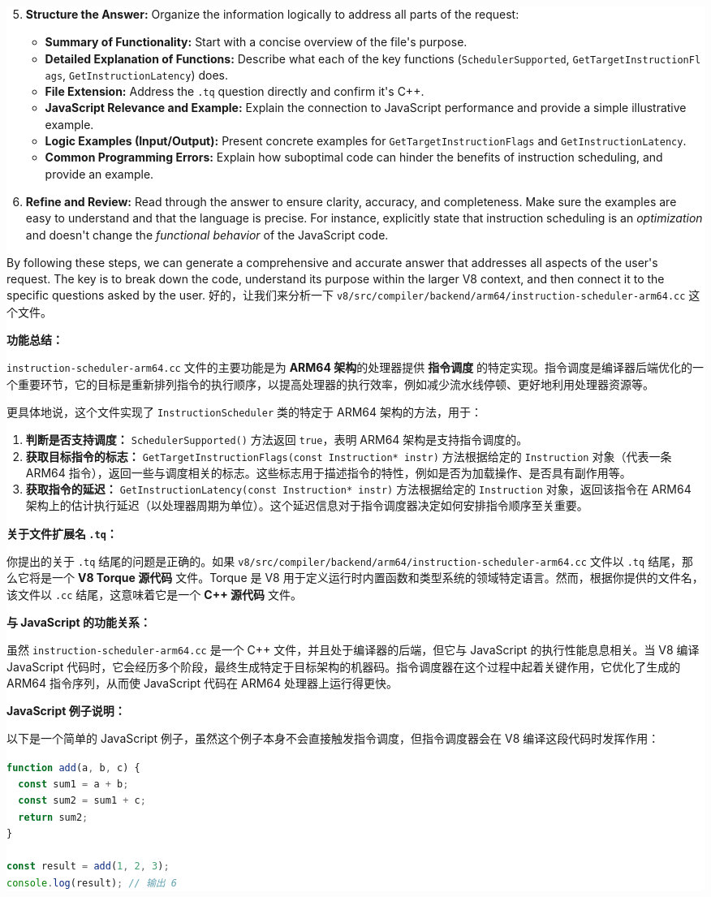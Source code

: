 5. **Structure the Answer:** Organize the information logically to address all parts of the request:

   * **Summary of Functionality:** Start with a concise overview of the file's purpose.
   * **Detailed Explanation of Functions:** Describe what each of the key functions (`SchedulerSupported`, `GetTargetInstructionFlags`, `GetInstructionLatency`) does.
   * **File Extension:** Address the `.tq` question directly and confirm it's C++.
   * **JavaScript Relevance and Example:** Explain the connection to JavaScript performance and provide a simple illustrative example.
   * **Logic Examples (Input/Output):**  Present concrete examples for `GetTargetInstructionFlags` and `GetInstructionLatency`.
   * **Common Programming Errors:** Explain how suboptimal code can hinder the benefits of instruction scheduling, and provide an example.

6. **Refine and Review:** Read through the answer to ensure clarity, accuracy, and completeness. Make sure the examples are easy to understand and that the language is precise. For instance, explicitly state that instruction scheduling is an *optimization* and doesn't change the *functional behavior* of the JavaScript code.

By following these steps, we can generate a comprehensive and accurate answer that addresses all aspects of the user's request. The key is to break down the code, understand its purpose within the larger V8 context, and then connect it to the specific questions asked by the user.
好的，让我们来分析一下 `v8/src/compiler/backend/arm64/instruction-scheduler-arm64.cc` 这个文件。

**功能总结：**

`instruction-scheduler-arm64.cc` 文件的主要功能是为 **ARM64 架构**的处理器提供 **指令调度** 的特定实现。指令调度是编译器后端优化的一个重要环节，它的目标是重新排列指令的执行顺序，以提高处理器的执行效率，例如减少流水线停顿、更好地利用处理器资源等。

更具体地说，这个文件实现了 `InstructionScheduler` 类的特定于 ARM64 架构的方法，用于：

1. **判断是否支持调度：** `SchedulerSupported()` 方法返回 `true`，表明 ARM64 架构是支持指令调度的。
2. **获取目标指令的标志：** `GetTargetInstructionFlags(const Instruction* instr)` 方法根据给定的 `Instruction` 对象（代表一条 ARM64 指令），返回一些与调度相关的标志。这些标志用于描述指令的特性，例如是否为加载操作、是否具有副作用等。
3. **获取指令的延迟：** `GetInstructionLatency(const Instruction* instr)` 方法根据给定的 `Instruction` 对象，返回该指令在 ARM64 架构上的估计执行延迟（以处理器周期为单位）。这个延迟信息对于指令调度器决定如何安排指令顺序至关重要。

**关于文件扩展名 `.tq`：**

你提出的关于 `.tq` 结尾的问题是正确的。如果 `v8/src/compiler/backend/arm64/instruction-scheduler-arm64.cc` 文件以 `.tq` 结尾，那么它将是一个 **V8 Torque 源代码** 文件。Torque 是 V8 用于定义运行时内置函数和类型系统的领域特定语言。然而，根据你提供的文件名，该文件以 `.cc` 结尾，这意味着它是一个 **C++ 源代码** 文件。

**与 JavaScript 的功能关系：**

虽然 `instruction-scheduler-arm64.cc` 是一个 C++ 文件，并且处于编译器的后端，但它与 JavaScript 的执行性能息息相关。当 V8 编译 JavaScript 代码时，它会经历多个阶段，最终生成特定于目标架构的机器码。指令调度器在这个过程中起着关键作用，它优化了生成的 ARM64 指令序列，从而使 JavaScript 代码在 ARM64 处理器上运行得更快。

**JavaScript 例子说明：**

以下是一个简单的 JavaScript 例子，虽然这个例子本身不会直接触发指令调度，但指令调度器会在 V8 编译这段代码时发挥作用：

```javascript
function add(a, b, c) {
  const sum1 = a + b;
  const sum2 = sum1 + c;
  return sum2;
}

const result = add(1, 2, 3);
console.log(result); // 输出 6
```
